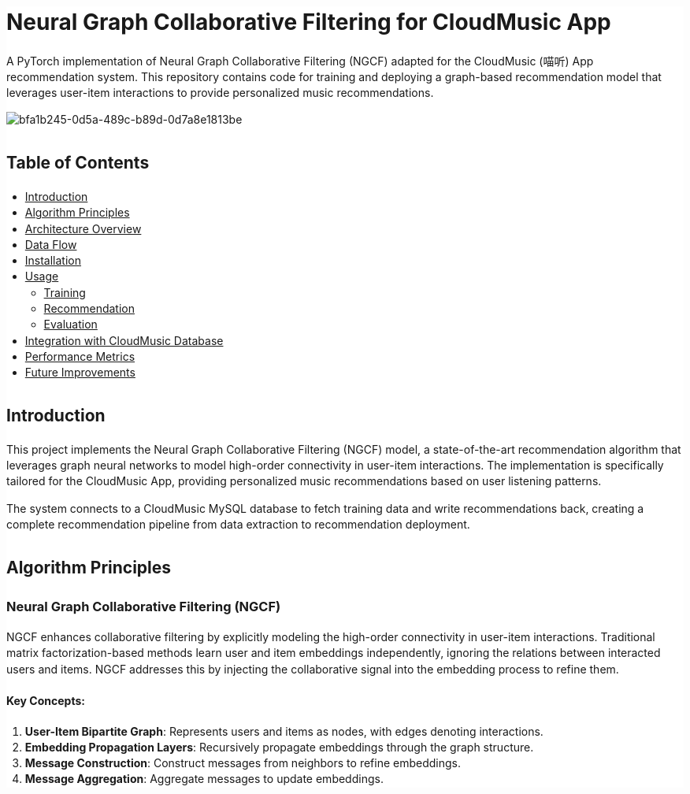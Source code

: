 # Neural Graph Collaborative Filtering for CloudMusic App

A PyTorch implementation of Neural Graph Collaborative Filtering (NGCF) adapted for the CloudMusic (喵听) App recommendation system. This repository contains code for training and deploying a graph-based recommendation model that leverages user-item interactions to provide personalized music recommendations.

![bfa1b245-0d5a-489c-b89d-0d7a8e1813be](https://github.com/user-attachments/assets/63835b65-f91c-45ea-a8c5-bc9be0f8b845)

## Table of Contents

- [Introduction](#introduction)
- [Algorithm Principles](#algorithm-principles)
- [Architecture Overview](#architecture-overview)
- [Data Flow](#data-flow)
- [Installation](#installation)
- [Usage](#usage)
  - [Training](#training)
  - [Recommendation](#recommendation)
  - [Evaluation](#evaluation)
- [Integration with CloudMusic Database](#integration-with-cloudmusic-database)
- [Performance Metrics](#performance-metrics)
- [Future Improvements](#future-improvements)

## Introduction

This project implements the Neural Graph Collaborative Filtering (NGCF) model, a state-of-the-art recommendation algorithm that leverages graph neural networks to model high-order connectivity in user-item interactions. The implementation is specifically tailored for the CloudMusic App, providing personalized music recommendations based on user listening patterns.

The system connects to a CloudMusic MySQL database to fetch training data and write recommendations back, creating a complete recommendation pipeline from data extraction to recommendation deployment.

## Algorithm Principles

### Neural Graph Collaborative Filtering (NGCF)

NGCF enhances collaborative filtering by explicitly modeling the high-order connectivity in user-item interactions. Traditional matrix factorization-based methods learn user and item embeddings independently, ignoring the relations between interacted users and items. NGCF addresses this by injecting the collaborative signal into the embedding process to refine them.

#### Key Concepts:

1. **User-Item Bipartite Graph**: Represents users and items as nodes, with edges denoting interactions.
2. **Embedding Propagation Layers**: Recursively propagate embeddings through the graph structure.
3. **Message Construction**: Construct messages from neighbors to refine embeddings.
4. **Message Aggregation**: Aggregate messages to update embeddings.
